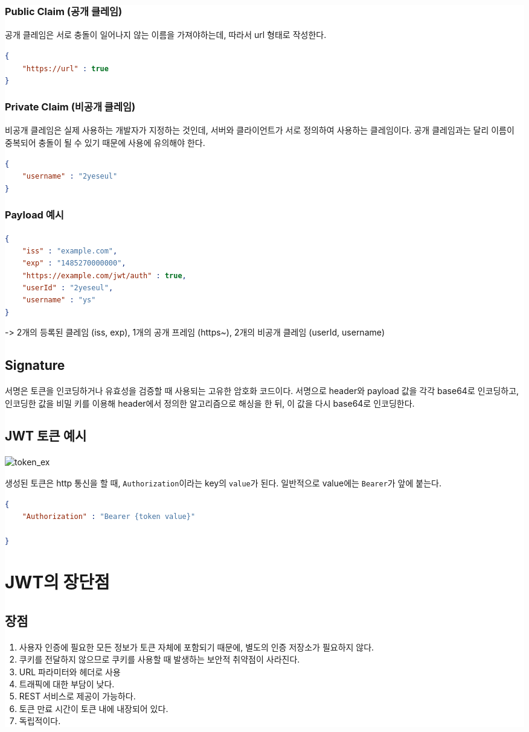 ### Public Claim (공개 클레임)
공개 클레임은 서로 충돌이 일어나지 않는 이름을 가져야하는데, 따라서 url 형태로 작성한다.
``` json
{
    "https://url" : true
}
```

### Private Claim (비공개 클레임)
비공개 클레임은 실제 사용하는 개발자가 지정하는 것인데, 서버와 클라이언트가 서로 정의하여 사용하는 클레임이다. 공개 클레임과는 달리 이름이 중복되어 충돌이 될 수 있기 때문에 사용에 유의해야 한다. 
``` json
{
    "username" : "2yeseul"
}
```

### Payload 예시
``` json
{
    "iss" : "example.com",
    "exp" : "1485270000000",
    "https://example.com/jwt/auth" : true,
    "userId" : "2yeseul",
    "username" : "ys"
}
```
-> 2개의 등록된 클레임 (iss, exp), 1개의 공개 프레임 (https~), 2개의 비공개 클레임 (userId, username)

## Signature
서명은 토큰을 인코딩하거나 유효성을 검증할 때 사용되는 고유한 암호화 코드이다. 서명으로 header와 payload 값을 각각 base64로 인코딩하고, 인코딩한  값을 비밀 키를 이용해 header에서 정의한 알고리즘으로 해싱을 한 뒤, 이 값을 다시 base64로 인코딩한다. 

## JWT 토큰 예시 
![token_ex](https://research.securitum.com/wp-content/uploads/sites/2/2019/10/jwt_ng1_en.png)

생성된 토큰은 http 통신을 할 때, `Authorization`이라는 key의 `value`가 된다. 일반적으로 value에는 `Bearer`가 앞에 붙는다. 

``` json
{
    "Authorization" : "Bearer {token value}"

}
```

# JWT의 장단점
## 장점
1. 사용자 인증에 필요한 모든 정보가 토큰 자체에 포함되기 때문에, 별도의 인증 저장소가 필요하지 않다.
2. 쿠키를 전달하지 않으므로 쿠키를 사용할 때 발생하는 보안적 취약점이 사라진다.
3. URL 파라미터와 헤더로 사용
4. 트래픽에 대한 부담이 낮다.
5. REST 서비스로 제공이 가능하다.
6. 토큰 만료 시간이 토큰 내에 내장되어 있다.
7. 독립적이다.
